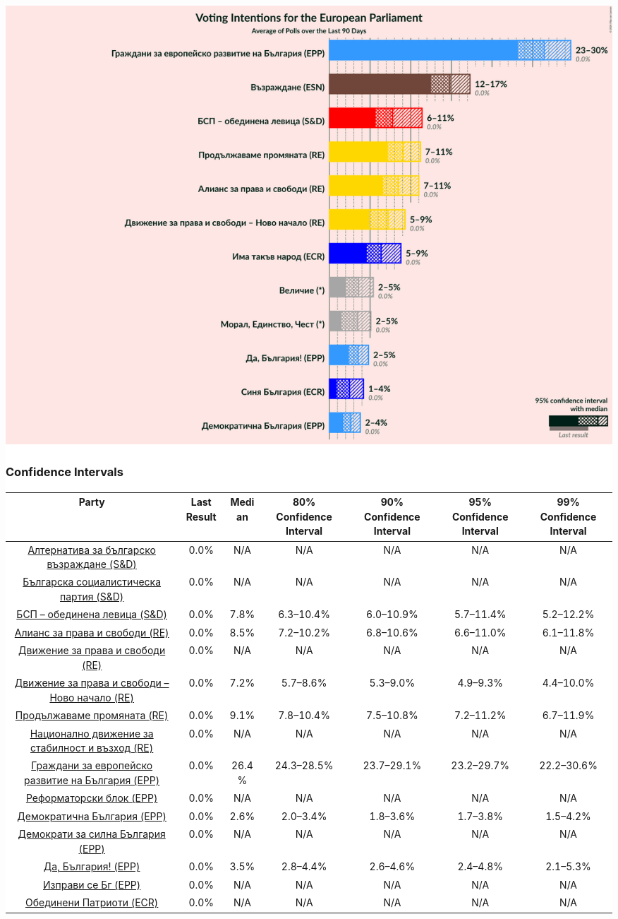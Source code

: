![Graph with voting intentions not yet produced](average-2024-11-30.png "Voting Intentions")

### Confidence Intervals

| Party | Last Result | Median | 80% Confidence Interval | 90% Confidence Interval | 95% Confidence Interval | 99% Confidence Interval |
|:-----:|:-----------:|:------:|:-----------------------:|:-----------------------:|:-----------------------:|:-----------------------:|
| <a href="#алтернатива-за-българско-възраждане-(s&d)">Алтернатива за българско възраждане (S&D)</a> | 0.0% | N/A | N/A |N/A | N/A | N/A |
| <a href="#българска-социалистическа-партия-(s&d)">Българска социалистическа партия (S&D)</a> | 0.0% | N/A | N/A |N/A | N/A | N/A |
| <a href="#бсп-–-обединена-левица-(s&d)">БСП – обединена левица (S&D)</a> | 0.0% | 7.8% | 6.3–10.4% |6.0–10.9% | 5.7–11.4% | 5.2–12.2% |
| <a href="#алианс-за-права-и-свободи-(re)">Алианс за права и свободи (RE)</a> | 0.0% | 8.5% | 7.2–10.2% |6.8–10.6% | 6.6–11.0% | 6.1–11.8% |
| <a href="#движение-за-права-и-свободи-(re)">Движение за права и свободи (RE)</a> | 0.0% | N/A | N/A |N/A | N/A | N/A |
| <a href="#движение-за-права-и-свободи-–-ново-начало-(re)">Движение за права и свободи – Ново начало (RE)</a> | 0.0% | 7.2% | 5.7–8.6% |5.3–9.0% | 4.9–9.3% | 4.4–10.0% |
| <a href="#продължаваме-промяната-(re)">Продължаваме промяната (RE)</a> | 0.0% | 9.1% | 7.8–10.4% |7.5–10.8% | 7.2–11.2% | 6.7–11.9% |
| <a href="#национално-движение-за-стабилност-и-възход-(re)">Национално движение за стабилност и възход (RE)</a> | 0.0% | N/A | N/A |N/A | N/A | N/A |
| <a href="#граждани-за-европейско-развитие-на-българия-(epp)">Граждани за европейско развитие на България (EPP)</a> | 0.0% | 26.4% | 24.3–28.5% |23.7–29.1% | 23.2–29.7% | 22.2–30.6% |
| <a href="#реформаторски-блок-(epp)">Реформаторски блок (EPP)</a> | 0.0% | N/A | N/A |N/A | N/A | N/A |
| <a href="#демократична-българия-(epp)">Демократична България (EPP)</a> | 0.0% | 2.6% | 2.0–3.4% |1.8–3.6% | 1.7–3.8% | 1.5–4.2% |
| <a href="#демократи-за-силна-българия-(epp)">Демократи за силна България (EPP)</a> | 0.0% | N/A | N/A |N/A | N/A | N/A |
| <a href="#да,-българия!-(epp)">Да, България! (EPP)</a> | 0.0% | 3.5% | 2.8–4.4% |2.6–4.6% | 2.4–4.8% | 2.1–5.3% |
| <a href="#изправи-се-бг-(epp)">Изправи се Бг (EPP)</a> | 0.0% | N/A | N/A |N/A | N/A | N/A |
| <a href="#обединени-патриоти-(ecr)">Обединени Патриоти (ECR)</a> | 0.0% | N/A | N/A |N/A | N/A | N/A |